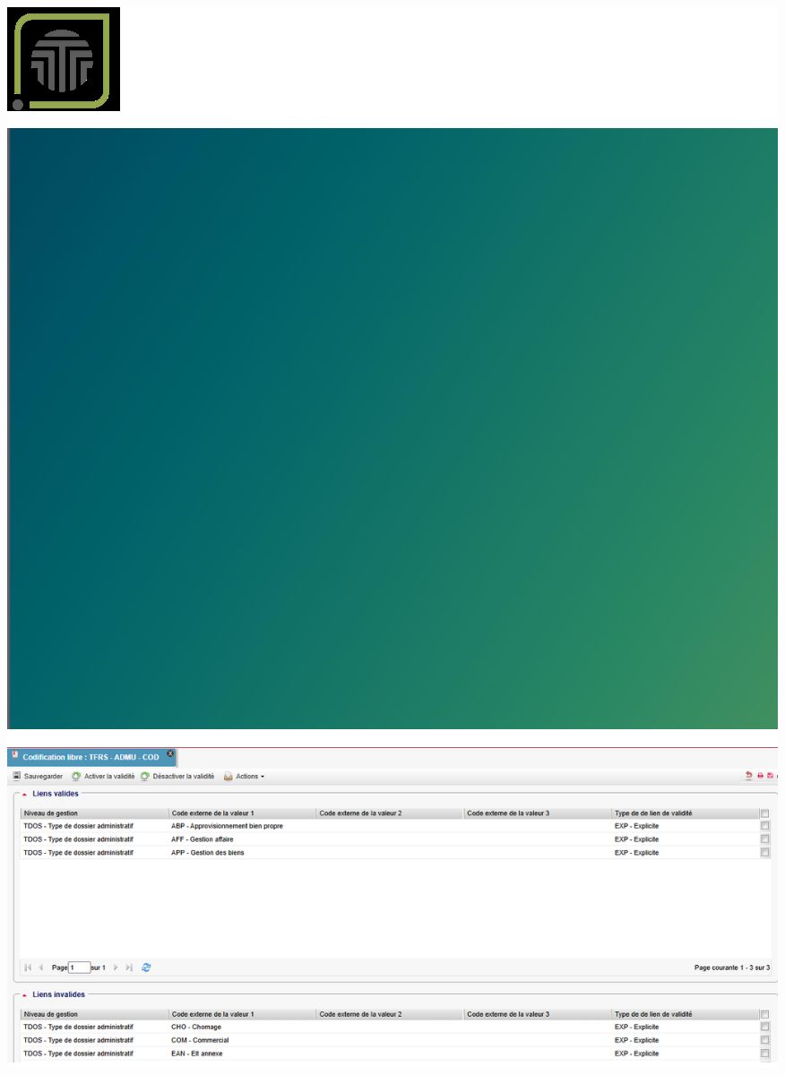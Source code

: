 
![image_20_2.png](extracted_images\image_20_2.png)

![image_20_3.png](extracted_images\image_20_3.png)

![image_21_1.png](extracted_images\image_21_1.png)
